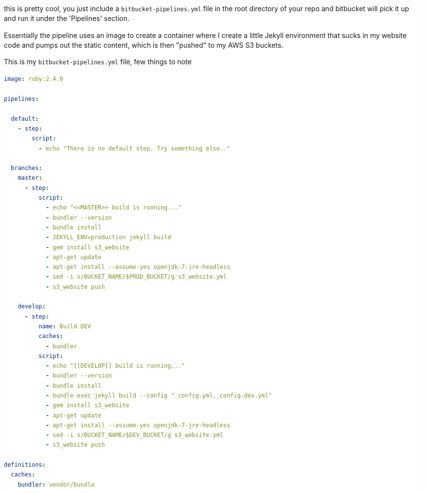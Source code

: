 this is pretty cool, you just include a `bitbucket-pipelines.yml` file in the root directory of your repo and bitbucket will pick it up and run it under the 'Pipelines' section.

Essentially the pipeline uses an image to create a container where I create a little Jekyll environment that sucks in my website code and pumps out the static content, which is then "pushed" to my AWS S3 buckets.

This is my `bitbucket-pipelines.yml` file, few things to note

``` yaml
image: ruby:2.4.0

pipelines:

  default:
    - step:
        script:
          - echo "There is no default step. Try something else.."

  branches:
    master:
      - step:
          script:
            - echo "<<MASTER>> build is running..."
            - bundler --version
            - bundle install
            - JEKYLL_ENV=production jekyll build  
            - gem install s3_website
            - apt-get update
            - apt-get install --assume-yes openjdk-7-jre-headless
            - sed -i s/BUCKET_NAME/$PROD_BUCKET/g s3_website.yml
            - s3_website push

    develop:
      - step:
          name: Build DEV
          caches:
            - bundler
          script:
            - echo "[[DEVELOP]] build is running..."
            - bundler --version
            - bundle install
            - bundle exec jekyll build --config "_config.yml,_config.dev.yml"
            - gem install s3_website
            - apt-get update
            - apt-get install --assume-yes openjdk-7-jre-headless
            - sed -i s/BUCKET_NAME/$DEV_BUCKET/g s3_website.yml
            - s3_website push

definitions:
  caches:
    bundler: vendor/bundle
```
